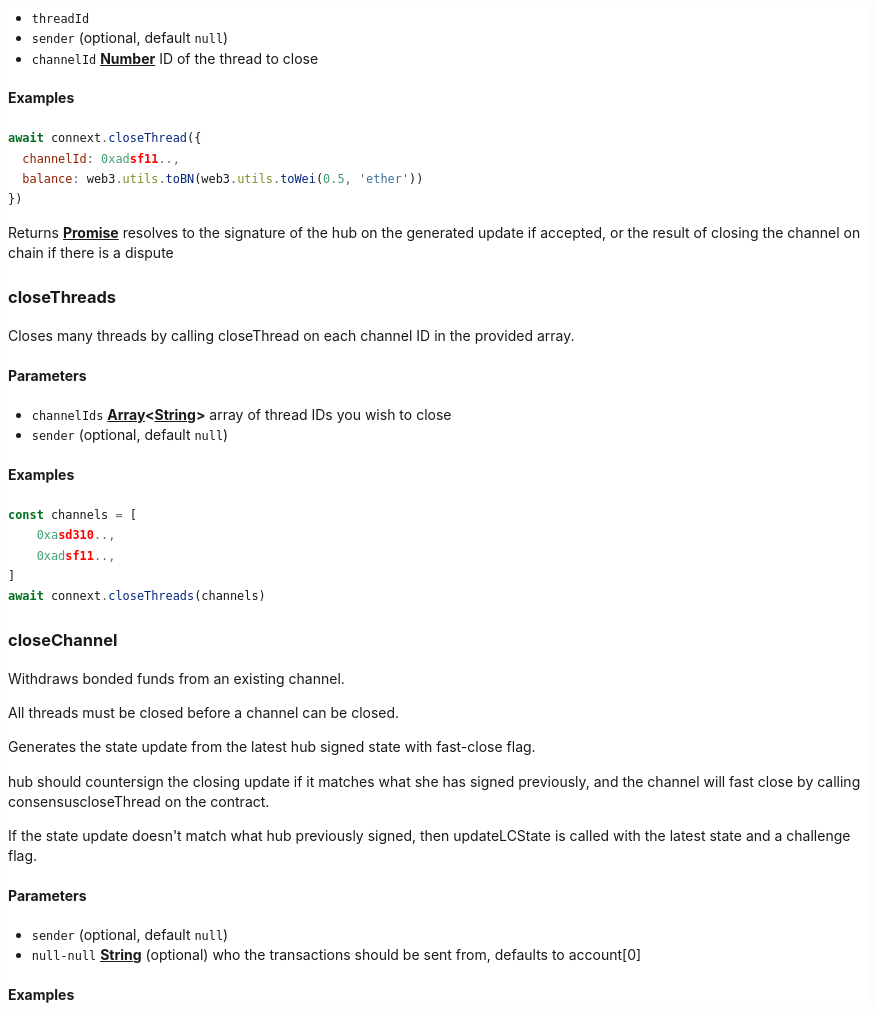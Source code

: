 -   `threadId`  
-   `sender`   (optional, default `null`)
-   `channelId` **[Number][64]** ID of the thread to close

#### Examples

```javascript
await connext.closeThread({
  channelId: 0xadsf11..,
  balance: web3.utils.toBN(web3.utils.toWei(0.5, 'ether'))
})
```

Returns **[Promise][65]** resolves to the signature of the hub on the generated update if accepted, or the result of closing the channel on chain if there is a dispute

### closeThreads

Closes many threads by calling closeThread on each channel ID in the provided array.

#### Parameters

-   `channelIds` **[Array][66]&lt;[String][63]>** array of thread IDs you wish to close
-   `sender`   (optional, default `null`)

#### Examples

```javascript
const channels = [
    0xasd310..,
    0xadsf11..,
]
await connext.closeThreads(channels)
```

### closeChannel

Withdraws bonded funds from an existing channel.

All threads must be closed before a channel can be closed.

Generates the state update from the latest hub signed state with fast-close flag.

hub should countersign the closing update if it matches what she has signed previously, and the channel will fast close by calling consensuscloseThread on the contract.

If the state update doesn't match what hub previously signed, then updateLCState is called with the latest state and a challenge flag.

#### Parameters

-   `sender`   (optional, default `null`)
-   `null-null` **[String][63]** (optional) who the transactions should be sent from, defaults to account[0]

#### Examples


[1]: #connext
[2]: #parameters
[3]: #openchannel
[4]: #parameters-1
[5]: #examples
[6]: #deposit
[7]: #parameters-2
[8]: #examples-1
[9]: #openthread
[10]: #parameters-3
[11]: #examples-2
[12]: #jointhread
[13]: #parameters-4
[14]: #examples-3
[15]: #updatebalances
[16]: #parameters-5
[17]: #closethread
[18]: #parameters-6
[19]: #examples-4
[20]: #closethreads
[21]: #parameters-7
[22]: #examples-5
[23]: #closechannel
[24]: #parameters-8
[25]: #examples-6
[26]: #withdraw
[27]: #parameters-9
[28]: #examples-7
[29]: #cosignlatestchannelupdate
[30]: #parameters-10
[31]: #examples-8
[32]: #cosignchannelupdate
[33]: #parameters-11
[34]: #examples-9
[35]: #channelopentimeoutcontracthandler
[36]: #parameters-12
[37]: #getunjoinedthreads
[38]: #parameters-13
[39]: #getthreadsbychannelid
[40]: #parameters-14
[41]: #getchannelidbypartya
[42]: #parameters-15
[43]: #getthreadbyid
[44]: #parameters-16
[45]: #getthreadbyparties
[46]: #parameters-17
[47]: #getchannelbyid
[48]: #parameters-18
[49]: #getchannelbypartya
[50]: #parameters-19
[51]: #requesthubdeposit
[52]: #parameters-20
[53]: #getnewchannelid
[54]: #createchannelstateupdatefingerprint
[55]: #parameters-21
[56]: #recoversignerfromchannelstateupdate
[57]: #parameters-22
[58]: #createthreadstateupdatefingerprint
[59]: #parameters-23
[60]: #recoversignerfromthreadstateupdate
[61]: #parameters-24
[62]: https://developer.mozilla.org/docs/Web/JavaScript/Reference/Global_Objects/Object
[63]: https://developer.mozilla.org/docs/Web/JavaScript/Reference/Global_Objects/String
[64]: https://developer.mozilla.org/docs/Web/JavaScript/Reference/Global_Objects/Number
[65]: https://developer.mozilla.org/docs/Web/JavaScript/Reference/Global_Objects/Promise
[66]: https://developer.mozilla.org/docs/Web/JavaScript/Reference/Global_Objects/Array
[67]: https://developer.mozilla.org/docs/Web/JavaScript/Reference/Global_Objects/Boolean